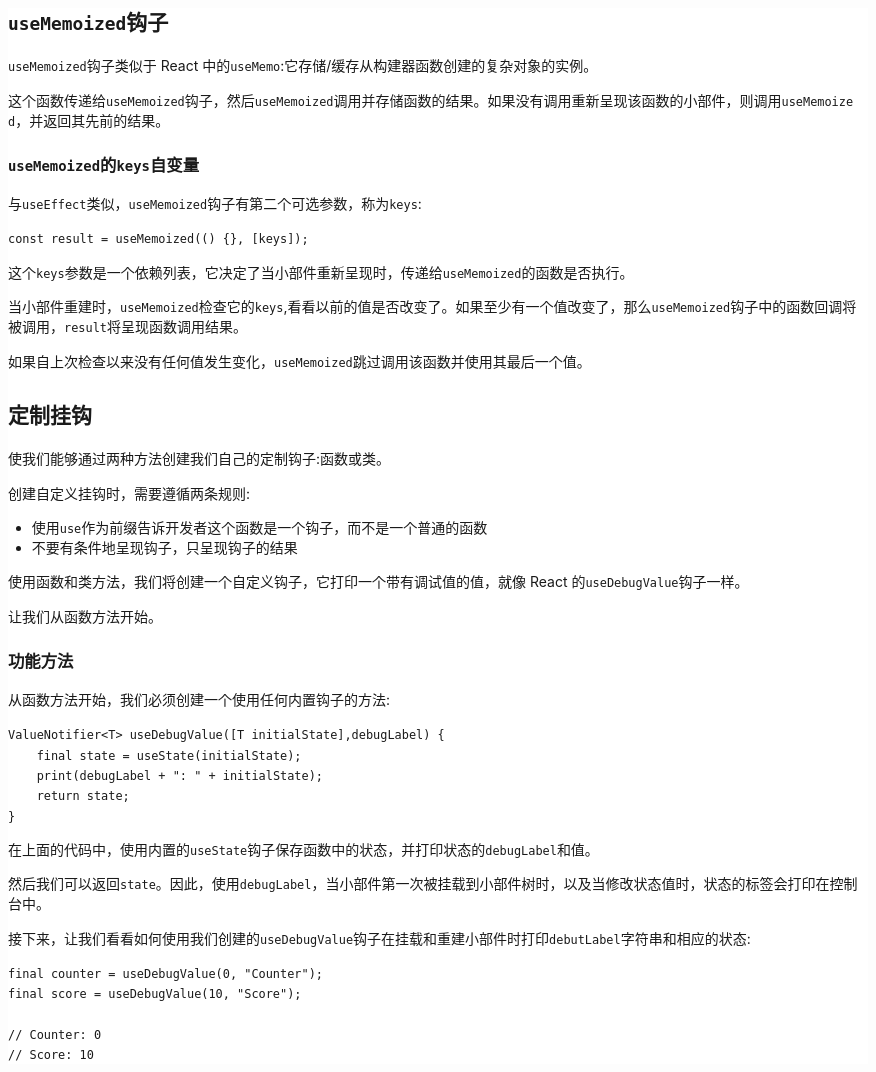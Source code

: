 ## `useMemoized`钩子

`useMemoized`钩子类似于 React 中的`useMemo`:它存储/缓存从构建器函数创建的复杂对象的实例。

这个函数传递给`useMemoized`钩子，然后`useMemoized`调用并存储函数的结果。如果没有调用重新呈现该函数的小部件，则调用`useMemoized`，并返回其先前的结果。

### `useMemoized`的`keys`自变量

与`useEffect`类似，`useMemoized`钩子有第二个可选参数，称为`keys`:

```
const result = useMemoized(() {}, [keys]);

```

这个`keys`参数是一个依赖列表，它决定了当小部件重新呈现时，传递给`useMemoized`的函数是否执行。

当小部件重建时，`useMemoized`检查它的`keys`,看看以前的值是否改变了。如果至少有一个值改变了，那么`useMemoized`钩子中的函数回调将被调用，`result`将呈现函数调用结果。

如果自上次检查以来没有任何值发生变化，`useMemoized`跳过调用该函数并使用其最后一个值。

## 定制挂钩

使我们能够通过两种方法创建我们自己的定制钩子:函数或类。

创建自定义挂钩时，需要遵循两条规则:

*   使用`use`作为前缀告诉开发者这个函数是一个钩子，而不是一个普通的函数
*   不要有条件地呈现钩子，只呈现钩子的结果

使用函数和类方法，我们将创建一个自定义钩子，它打印一个带有调试值的值，就像 React 的`useDebugValue`钩子一样。

让我们从函数方法开始。

### 功能方法

从函数方法开始，我们必须创建一个使用任何内置钩子的方法:

```
ValueNotifier<T> useDebugValue([T initialState],debugLabel) {
    final state = useState(initialState);
    print(debugLabel + ": " + initialState);
    return state;
}

```

在上面的代码中，使用内置的`useState`钩子保存函数中的状态，并打印状态的`debugLabel`和值。

然后我们可以返回`state`。因此，使用`debugLabel`，当小部件第一次被挂载到小部件树时，以及当修改状态值时，状态的标签会打印在控制台中。

接下来，让我们看看如何使用我们创建的`useDebugValue`钩子在挂载和重建小部件时打印`debutLabel`字符串和相应的状态:

```
final counter = useDebugValue(0, "Counter");
final score = useDebugValue(10, "Score");

// Counter: 0
// Score: 10

```
